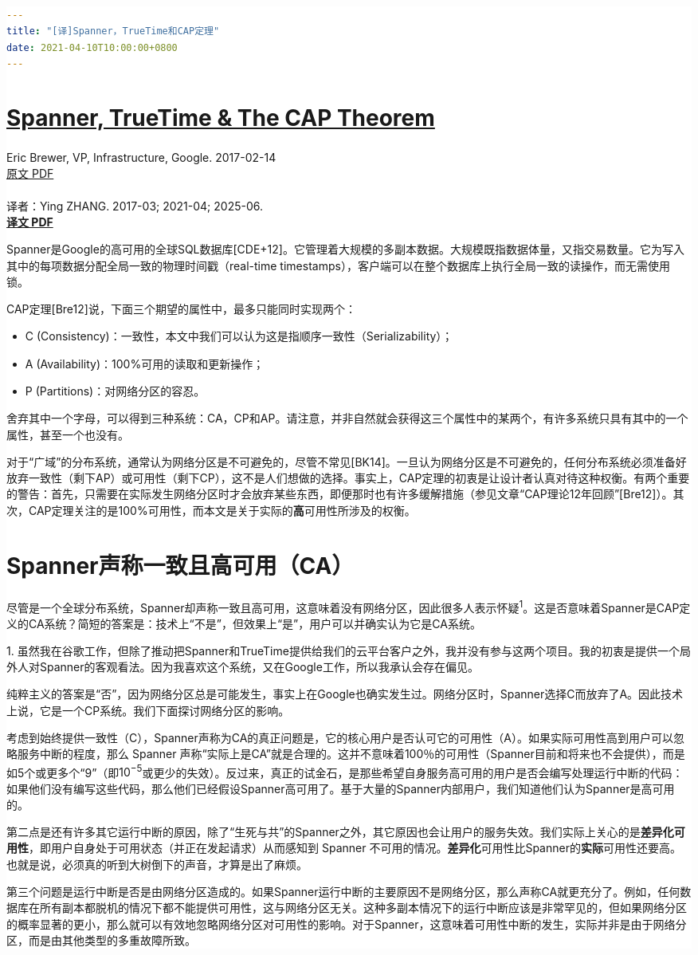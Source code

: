 ```yaml
---
title: "[译]Spanner，TrueTime和CAP定理"
date: 2021-04-10T10:00:00+0800
---
```


<div class="title">
<h1><a href="https://storage.googleapis.com/pub-tools-public-publication-data/pdf/45855.pdf" target="_blank">Spanner, TrueTime & The CAP Theorem</a></h1>
<p>Eric Brewer, VP, Infrastructure, Google. 2017-02-14<br/>
<a href="/time/2017-spanner-truetime-cap.pdf">原文 PDF</a><br/>
&nbsp;<br/>
译者：Ying ZHANG. 2017-03; 2021-04; 2025-06.<br/>
<a href="/time/2017-spanner-truetime-cap-cn.pdf"><b>译文 PDF</b></a></p>
</div>



Spanner是Google的高可用的全球SQL数据库[CDE+12]。它管理着大规模的多副本数据。大规模既指数据体量，又指交易数量。它为写入其中的每项数据分配全局一致的物理时间戳（real-time timestamps），客户端可以在整个数据库上执行全局一致的读操作，而无需使用锁。

CAP定理[Bre12]说，下面三个期望的属性中，最多只能同时实现两个：

- C (Consistency)：一致性，本文中我们可以认为这是指顺序一致性（Serializability）；

- A (Availability)：100%可用的读取和更新操作；

- P (Partitions)：对网络分区的容忍。

舍弃其中一个字母，可以得到三种系统：CA，CP和AP。请注意，并非自然就会获得这三个属性中的某两个，有许多系统只具有其中的一个属性，甚至一个也没有。

对于“广域”的分布系统，通常认为网络分区是不可避免的，尽管不常见[BK14]。一旦认为网络分区是不可避免的，任何分布系统必须准备好放弃一致性（剩下AP）或可用性（剩下CP），这不是人们想做的选择。事实上，CAP定理的初衷是让设计者认真对待这种权衡。有两个重要的警告：首先，只需要在实际发生网络分区时才会放弃某些东西，即便那时也有许多缓解措施（参见文章“CAP理论12年回顾”[Bre12]）。其次，CAP定理关注的是100%可用性，而本文是关于实际的**高**可用性所涉及的权衡。

# Spanner声称一致且高可用（CA）

尽管是一个全球分布系统，Spanner却声称一致且高可用，这意味着没有网络分区，因此很多人表示怀疑<sup>1</sup>。这是否意味着Spanner是CAP定义的CA系统？简短的答案是：技术上“不是”，但效果上“是”，用户可以并确实认为它是CA系统。

<p class="note">1. 虽然我在谷歌工作，但除了推动把Spanner和TrueTime提供给我们的云平台客户之外，我并没有参与这两个项目。我的初衷是提供一个局外人对Spanner的客观看法。因为我喜欢这个系统，又在Google工作，所以我承认会存在偏见。</p>

纯粹主义的答案是“否”，因为网络分区总是可能发生，事实上在Google也确实发生过。网络分区时，Spanner选择C而放弃了A。因此技术上说，它是一个CP系统。我们下面探讨网络分区的影响。

考虑到始终提供一致性（C），Spanner声称为CA的真正问题是，它的核心用户是否认可它的可用性（A）。如果实际可用性高到用户可以忽略服务中断的程度，那么 Spanner 声称“实际上是CA”就是合理的。这并不意味着100％的可用性（Spanner目前和将来也不会提供），而是如5个或更多个“9”（即$10^{- 5}$或更少的失效）。反过来，真正的试金石，是那些希望自身服务高可用的用户是否会编写处理运行中断的代码：如果他们没有编写这些代码，那么他们已经假设Spanner高可用了。基于大量的Spanner内部用户，我们知道他们认为Spanner是高可用的。

第二点是还有许多其它运行中断的原因，除了“生死与共”的Spanner之外，其它原因也会让用户的服务失效。我们实际上关心的是**差异化可用性**，即用户自身处于可用状态（并正在发起请求）从而感知到 Spanner 不可用的情况。**差异化**可用性比Spanner的**实际**可用性还要高。也就是说，必须真的听到大树倒下的声音，才算是出了麻烦。

第三个问题是运行中断是否是由网络分区造成的。如果Spanner运行中断的主要原因不是网络分区，那么声称CA就更充分了。例如，任何数据库在所有副本都脱机的情况下都不能提供可用性，这与网络分区无关。这种多副本情况下的运行中断应该是非常罕见的，但如果网络分区的概率显著的更小，那么就可以有效地忽略网络分区对可用性的影响。对于Spanner，这意味着可用性中断的发生，实际并非是由于网络分区，而是由其他类型的多重故障所致。
